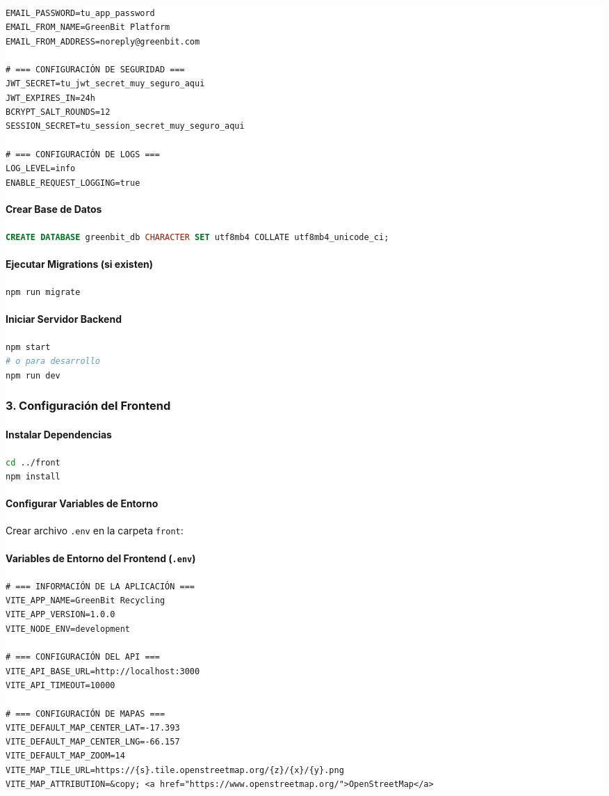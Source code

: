 ```env
EMAIL_PASSWORD=tu_app_password
EMAIL_FROM_NAME=GreenBit Platform
EMAIL_FROM_ADDRESS=noreply@greenbit.com

# === CONFIGURACIÓN DE SEGURIDAD ===
JWT_SECRET=tu_jwt_secret_muy_seguro_aqui
JWT_EXPIRES_IN=24h
BCRYPT_SALT_ROUNDS=12
SESSION_SECRET=tu_session_secret_muy_seguro_aqui

# === CONFIGURACIÓN DE LOGS ===
LOG_LEVEL=info
ENABLE_REQUEST_LOGGING=true
```

#### Crear Base de Datos

```sql
CREATE DATABASE greenbit_db CHARACTER SET utf8mb4 COLLATE utf8mb4_unicode_ci;
```

#### Ejecutar Migrations (si existen)

```bash
npm run migrate
```

#### Iniciar Servidor Backend

```bash
npm start
# o para desarrollo
npm run dev
```

### 3. Configuración del Frontend

#### Instalar Dependencias

```bash
cd ../front
npm install
```

#### Configurar Variables de Entorno

Crear archivo `.env` en la carpeta `front`:

#### Variables de Entorno del Frontend (`.env`)

```env
# === INFORMACIÓN DE LA APLICACIÓN ===
VITE_APP_NAME=GreenBit Recycling
VITE_APP_VERSION=1.0.0
VITE_NODE_ENV=development

# === CONFIGURACIÓN DEL API ===
VITE_API_BASE_URL=http://localhost:3000
VITE_API_TIMEOUT=10000

# === CONFIGURACIÓN DE MAPAS ===
VITE_DEFAULT_MAP_CENTER_LAT=-17.393
VITE_DEFAULT_MAP_CENTER_LNG=-66.157
VITE_DEFAULT_MAP_ZOOM=14
VITE_MAP_TILE_URL=https://{s}.tile.openstreetmap.org/{z}/{x}/{y}.png
VITE_MAP_ATTRIBUTION=&copy; <a href="https://www.openstreetmap.org/">OpenStreetMap</a>

```